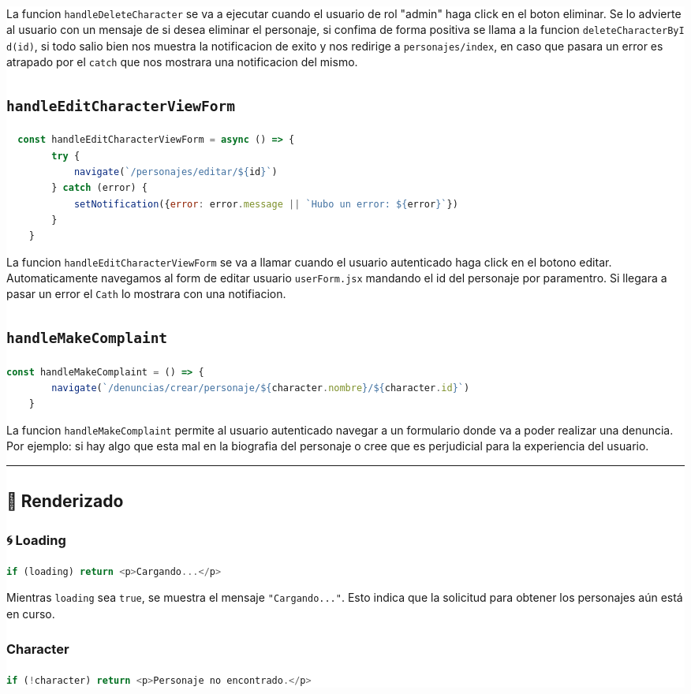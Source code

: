 La funcion `handleDeleteCharacter` se va a ejecutar cuando el usuario de rol "admin" haga click en el boton eliminar. Se lo advierte al usuario con un mensaje de si desea eliminar el personaje, si confima de forma positiva se llama a la funcion `deleteCharacterById(id)`, si todo salio bien nos muestra la notificacion de exito y nos redirige a `personajes/index`, en caso que pasara un error es atrapado por el `catch` que nos mostrara una notificacion del mismo.


## `handleEditCharacterViewForm`

```js
  const handleEditCharacterViewForm = async () => {
        try {
            navigate(`/personajes/editar/${id}`)
        } catch (error) {
            setNotification({error: error.message || `Hubo un error: ${error}`})
        }
    }
```

La funcion `handleEditCharacterViewForm` se va a llamar cuando el usuario autenticado haga click en el botono editar. Automaticamente navegamos al form de editar usuario `userForm.jsx` mandando el id del personaje por paramentro. Si llegara a pasar un error el `Cath` lo mostrara con una notifiacion.


## `handleMakeComplaint`

```js
const handleMakeComplaint = () => {
        navigate(`/denuncias/crear/personaje/${character.nombre}/${character.id}`)
    }
```

La funcion `handleMakeComplaint` permite al usuario autenticado navegar a un formulario donde va a poder realizar una denuncia. Por ejemplo: si hay algo que esta mal en la biografia del personaje o cree que es perjudicial para la experiencia del usuario.

---

## 🧱 Renderizado

### 🌀 Loading

```js
if (loading) return <p>Cargando...</p>
```

Mientras `loading` sea `true`, se muestra el mensaje `"Cargando..."`. Esto indica que la solicitud para obtener los personajes aún está en curso.

### Character
```js
if (!character) return <p>Personaje no encontrado.</p>
```

